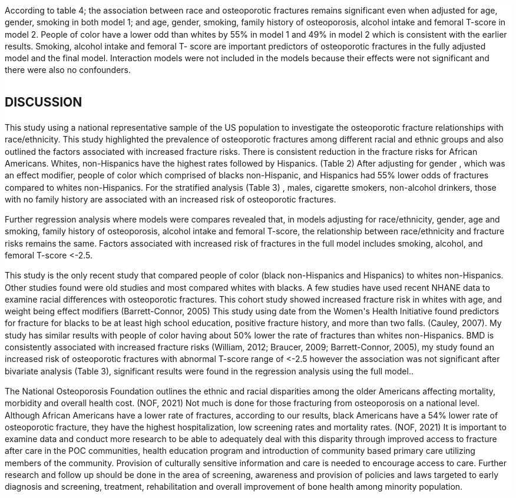 According to table 4; the association between race and osteoporotic fractures remains significant even when adjusted for age, gender, smoking in both model 1; and age, gender, smoking, family history of osteoporosis, alcohol intake and femoral T-score in model 2. People of color have a lower odd than whites by 55% in model 1 and 49% in model 2 which is consistent with the earlier results. Smoking, alcohol intake and femoral T- score are important predictors of osteoporotic fractures in the fully adjusted model and the final model. Interaction models were not included in the models because their effects were not significant and there were also no confounders.

## DISCUSSION

This study using a national representative sample of the US population to investigate the osteoporotic fracture relationships with race/ethnicity. This study highlighted the prevalence of osteoporotic fractures among different racial and ethnic groups and also outlined the factors associated with increased fracture risks. There is consistent reduction in the fracture risks for African Americans. Whites, non-Hispanics have the highest rates followed by Hispanics. (Table 2) After adjusting for gender , which was an effect modifier, people of color which comprised of blacks non-Hispanic, and Hispanics had 55% lower odds of fractures compared to whites non-Hispanics.
For the stratified analysis (Table 3) , males, cigarette smokers,  non-alcohol drinkers, those with no family history are associated with an increased risk of osteoporotic fractures. 

Further regression analysis where models were compares revealed that, in models adjusting for race/ethnicity, gender, age and smoking, family history of osteoporosis, alcohol intake and femoral T-score, the relationship between race/ethnicity and fracture risks remains the same.
Factors associated with increased risk of fractures in the full model includes smoking, alcohol, and femoral T-score <-2.5.

This study is the only recent study that compared people of color (black non-Hispanics and Hispanics) to whites non-Hispanics. Other studies found were old studies and most compared whites with blacks.
A few studies have used recent NHANE data to examine racial differences with osteoporotic fractures. This cohort study showed increased fracture risk in whites with age, and weight being effect modifiers (Barrett-Connor, 2005) 
This study using date from the Women's Health Initiative found predictors for fracture for blacks to be at least high school education, positive fracture history, and more than two falls. (Cauley, 2007). My study has similar results with people of color having about 50% lower the rate of fractures than whites non-Hispanics. BMD is consistently associated with increased fracture risks (William, 2012; Braucer, 2009; Barrett-Connor, 2005), my study found an increased risk of osteoporotic fractures with abnormal T-score range of <-2.5  however the association was not significant after bivariate analysis (Table 3), significant results were found in the regression analysis using the full model..

The National Osteoporosis Foundation outlines the ethnic and racial disparities among the older Americans affecting mortality, morbidity and overall health cost. (NOF, 2021) Not much is done for those fracturing from osteoporosis on a national level. Although African Americans have a lower rate of fractures, according to our results, black Americans have a 54% lower rate of osteoporotic fracture, they have the highest hospitalization, low screening rates and mortality rates. (NOF, 2021)
It is important to examine data and conduct more research to be able to adequately deal with this disparity through improved access to fracture after care in the POC communities, health education program and introduction of community based primary care utilizing members of the community. Provision of culturally sensitive information and care is needed to encourage access to care. Further research and follow up should be done in the area of screening, awareness and provision of policies and laws targeted to early diagnosis and screening, treatment, rehabilitation and overall improvement of bone health among minority population.
